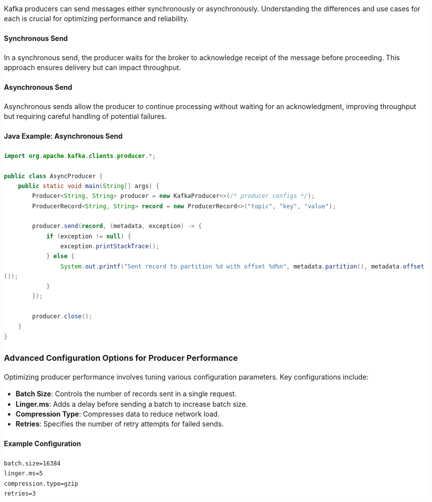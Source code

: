Kafka producers can send messages either synchronously or asynchronously. Understanding the differences and use cases for each is crucial for optimizing performance and reliability.

#### Synchronous Send

In a synchronous send, the producer waits for the broker to acknowledge receipt of the message before proceeding. This approach ensures delivery but can impact throughput.

#### Asynchronous Send

Asynchronous sends allow the producer to continue processing without waiting for an acknowledgment, improving throughput but requiring careful handling of potential failures.

#### Java Example: Asynchronous Send

```java
import org.apache.kafka.clients.producer.*;

public class AsyncProducer {
    public static void main(String[] args) {
        Producer<String, String> producer = new KafkaProducer<>(/* producer configs */);
        ProducerRecord<String, String> record = new ProducerRecord<>("topic", "key", "value");

        producer.send(record, (metadata, exception) -> {
            if (exception != null) {
                exception.printStackTrace();
            } else {
                System.out.printf("Sent record to partition %d with offset %d%n", metadata.partition(), metadata.offset());
            }
        });

        producer.close();
    }
}
```

### Advanced Configuration Options for Producer Performance

Optimizing producer performance involves tuning various configuration parameters. Key configurations include:

- **Batch Size**: Controls the number of records sent in a single request.
- **Linger.ms**: Adds a delay before sending a batch to increase batch size.
- **Compression Type**: Compresses data to reduce network load.
- **Retries**: Specifies the number of retry attempts for failed sends.

#### Example Configuration

```properties
batch.size=16384
linger.ms=5
compression.type=gzip
retries=3
```
